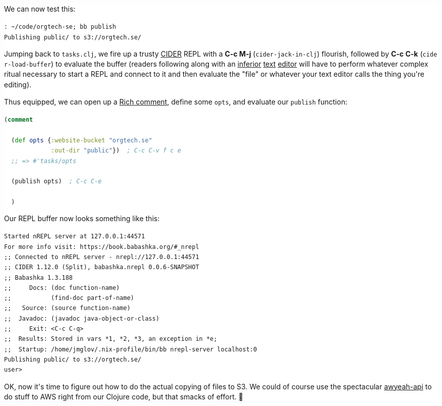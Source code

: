 We can now test this:

``` text
: ~/code/orgtech-se; bb publish
Publishing public/ to s3://orgtech.se/
```

Jumping back to `tasks.clj`, we fire up a trusty
[CIDER](https://docs.cider.mx/cider/index.html) REPL with a **C-c M-j**
(`cider-jack-in-clj`) flourish, followed by **C-c C-k** (`cider-load-buffer`) to
evaluate the buffer (readers following along with an
[inferior](https://www.vim.org/) [text](https://www.jetbrains.com/idea/)
[editor](https://code.visualstudio.com/) will have to perform whatever complex
ritual necessary to start a REPL and connect to it and then evaluate the "file"
or whatever your text editor calls the thing you're editing).

Thus equipped, we can open up a [Rich
comment](https://betweentwoparens.com/blog/rich-comment-blocks/#rich-comment),
define some `opts`, and evaluate our `publish` function:

``` clojure
(comment

  (def opts {:website-bucket "orgtech.se"
             :out-dir "public"})  ; C-c C-v f c e
  ;; => #'tasks/opts

  (publish opts)  ; C-c C-e

  )
```

Our REPL buffer now looks something like this:

``` text
Started nREPL server at 127.0.0.1:44571
For more info visit: https://book.babashka.org/#_nrepl
;; Connected to nREPL server - nrepl://127.0.0.1:44571
;; CIDER 1.12.0 (Split), babashka.nrepl 0.0.6-SNAPSHOT
;; Babashka 1.3.188
;;     Docs: (doc function-name)
;;           (find-doc part-of-name)
;;   Source: (source function-name)
;;  Javadoc: (javadoc java-object-or-class)
;;     Exit: <C-c C-q>
;;  Results: Stored in vars *1, *2, *3, an exception in *e;
;;  Startup: /home/jmglov/.nix-profile/bin/bb nrepl-server localhost:0
Publishing public/ to s3://orgtech.se/
user> 
```

OK, now it's time to figure out how to do the actual copying of files to S3. We
could of course use the spectacular
[awyeah-api](https://github.com/grzm/awyeah-api) to do stuff to AWS right from
our Clojure code, but that smacks of effort. 🤔
